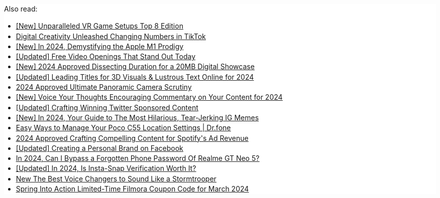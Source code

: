 

<ins class="adsbygoogle"
     style="display:block"
     data-ad-client="ca-pub-7571918770474297"
     data-ad-slot="8358498916"
     data-ad-format="auto"
     data-full-width-responsive="true"></ins>


<span class="atpl-alsoreadstyle">Also read:</span>
<div><ul>
<li><a href="https://vp-tips.techidaily.com/new-unparalleled-vr-game-setups-top-8-edition/"><u>[New] Unparalleled VR Game Setups  Top 8 Edition</u></a></li>
<li><a href="https://vp-tips.techidaily.com/digital-creativity-unleashed-changing-numbers-in-tiktok/"><u>Digital Creativity Unleashed  Changing Numbers in TikTok</u></a></li>
<li><a href="https://vp-tips.techidaily.com/new-in-2024-demystifying-the-apple-m1-prodigy/"><u>[New] In 2024, Demystifying the Apple M1 Prodigy</u></a></li>
<li><a href="https://vp-tips.techidaily.com/updated-free-video-openings-that-stand-out-today/"><u>[Updated] Free Video Openings That Stand Out Today</u></a></li>
<li><a href="https://vp-tips.techidaily.com/new-2024-approved-dissecting-duration-for-a-20mb-digital-showcase/"><u>[New] 2024 Approved  Dissecting Duration for a 20MB Digital Showcase</u></a></li>
<li><a href="https://vp-tips.techidaily.com/updated-leading-titles-for-3d-visuals-and-lustrous-text-online-for-2024/"><u>[Updated] Leading Titles for 3D Visuals & Lustrous Text Online for 2024</u></a></li>
<li><a href="https://vp-tips.techidaily.com/2024-approved-ultimate-panoramic-camera-scrutiny/"><u>2024 Approved  Ultimate Panoramic Camera Scrutiny</u></a></li>
<li><a href="https://vp-tips.techidaily.com/new-voice-your-thoughts-encouraging-commentary-on-your-content-for-2024/"><u>[New] Voice Your Thoughts  Encouraging Commentary on Your Content for 2024</u></a></li>
<li><a href="https://twitter-videos.techidaily.com/updated-crafting-winning-twitter-sponsored-content/"><u>[Updated] Crafting Winning Twitter Sponsored Content</u></a></li>
<li><a href="https://instagram-video-files.techidaily.com/new-in-2024-your-guide-to-the-most-hilarious-tear-jerking-ig-memes/"><u>[New] In 2024, Your Guide to The Most Hilarious, Tear-Jerking IG Memes</u></a></li>
<li><a href="https://android-location.techidaily.com/easy-ways-to-manage-your-poco-c55-location-settings-drfone-by-drfone-virtual/"><u>Easy Ways to Manage Your Poco C55 Location Settings | Dr.fone</u></a></li>
<li><a href="https://extra-information.techidaily.com/2024-approved-crafting-compelling-content-for-spotifys-ad-revenue/"><u>2024 Approved  Crafting Compelling Content for Spotify's Ad Revenue</u></a></li>
<li><a href="https://facebook-video-recording.techidaily.com/updated-creating-a-personal-brand-on-facebook/"><u>[Updated] Creating a Personal Brand on Facebook</u></a></li>
<li><a href="https://easy-unlock-android.techidaily.com/in-2024-can-i-bypass-a-forgotten-phone-password-of-realme-gt-neo-5-by-drfone-android/"><u>In 2024, Can I Bypass a Forgotten Phone Password Of Realme GT Neo 5?</u></a></li>
<li><a href="https://instagram-video-files.techidaily.com/updated-in-2024-is-insta-snap-verification-worth-it/"><u>[Updated] In 2024, Is Insta-Snap Verification Worth It?</u></a></li>
<li><a href="https://ai-voice-clone.techidaily.com/new-the-best-voice-changers-to-sound-like-a-stormtrooper/"><u>New The Best Voice Changers to Sound Like a Stormtrooper</u></a></li>
<li><a href="https://ai-vdieo-software.techidaily.com/spring-into-action-limited-time-filmora-coupon-code-for-march-2024/"><u>Spring Into Action Limited-Time Filmora Coupon Code for March 2024</u></a></li>
</ul></div>
